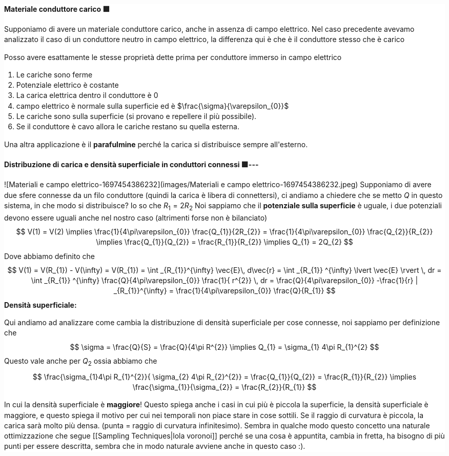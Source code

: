 #### Materiale conduttore carico 🟩
Supponiamo di avere un materiale conduttore carico, anche in assenza di campo elettrico.
Nel caso precedente avevamo analizzato il caso di un conduttore neutro in campo elettrico, la differenza qui è che è il conduttore stesso che è carico

Posso avere esattamente le stesse proprietà dette prima per conduttore immerso in campo elettrico
1. Le cariche sono ferme
2. Potenziale elettrico è costante
3. La carica elettrica dentro il conduttore è 0
4. campo elettrico è normale sulla superficie ed è $\frac{\sigma}{\varepsilon_{0}}$
5. Le cariche sono sulla superficie (si provano e repellere il più possibile).
6. Se il conduttore è cavo allora le cariche restano su quella esterna.

Una altra applicazione è il **parafulmine** perché la carica si distribuisce sempre all'esterno.

#### Distribuzione di carica e densità superficiale in conduttori connessi 🟩---
![Materiali e campo elettrico-1697454386232](images/Materiali e campo elettrico-1697454386232.jpeg)
Supponiamo di avere due sfere connesse da un filo conduttore (quindi la carica è libera di connettersi), ci andiamo a chiedere che se metto $Q$ in questo sistema, in che modo si distribuisce?
Io so che $R_{1} = 2R_{2}$
Noi sappiamo che il **potenziale sulla superficie** è uguale, i due potenziali devono essere uguali anche nel nostro caso (altrimenti forse non è bilanciato)
$$
V(1) = V(2) \implies \frac{1}{4\pi\varepsilon_{0}} \frac{Q_{1}}{2R_{2}} = \frac{1}{4\pi\varepsilon_{0}} \frac{Q_{2}}{R_{2}} \implies \frac{Q_{1}}{Q_{2}} = \frac{R_{1}}{R_{2}} \implies Q_{1} = 2Q_{2}
$$
Dove abbiamo definito che 
$$
V(1) = V(R_{1}) - V(\infty) = V(R_{1}) = \int _{R_{1}}^{\infty} \vec{E}\, d\vec{r} = \int _{R_{1}} ^{\infty}  \lvert \vec{E} \rvert \, dr = \int _{R_{1}} ^{\infty}  \frac{Q}{4\pi\varepsilon_{0}} \frac{1}{ r^{2}} \, dr = \frac{Q}{4\pi\varepsilon_{0}}  -\frac{1}{r} | _{R_{1}}^{\infty} = \frac{1}{4\pi\varepsilon_{0}} \frac{Q}{R_{1}}
$$
**Densità superficiale:**

Qui andiamo ad analizzare come cambia la distribuzione di densità superficiale per cose connesse, noi sappiamo per definizione che
$$
\sigma = \frac{Q}{S} = \frac{Q}{4\pi R^{2}} \implies Q_{1} = \sigma_{1} 4\pi R_{1}^{2}
$$
Questo vale anche per $Q_{2}$ ossia abbiamo che 
$$
\frac{\sigma_{1}4\pi R_{1}^{2}}{
\sigma_{2} 4\pi R_{2}^{2}} = \frac{Q_{1}}{Q_{2}} = \frac{R_{1}}{R_{2}} \implies \frac{\sigma_{1}}{\sigma_{2}} = \frac{R_{2}}{R_{1}}
$$

In cui la densità superficiale è **maggiore**! Questo spiega anche i casi in cui più è piccola la superficie, la densità superficiale è maggiore, e questo spiega il motivo per cui nei temporali non piace stare in cose sottili. Se il raggio di curvatura è piccola, la carica sarà molto più densa. (punta = raggio di curvatura infinitesimo).
Sembra in qualche modo questo concetto una naturale ottimizzazione che segue [[Sampling Techniques|lola voronoi]] perché se una cosa è appuntita, cambia in fretta, ha bisogno di più punti per essere descritta, sembra che in modo naturale avviene anche in questo caso :).
